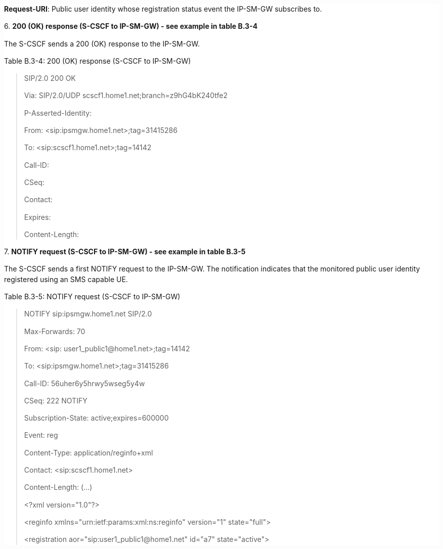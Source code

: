 **Request-URI**: Public user identity whose registration status event
the IP-SM-GW subscribes to.

6\. **200 (OK) response (S-CSCF to IP-SM-GW) - see example in
table B.3-4**

The S-CSCF sends a 200 (OK) response to the IP-SM-GW.

Table B.3-4: 200 (OK) response (S-CSCF to IP-SM-GW)

> SIP/2.0 200 OK
>
> Via: SIP/2.0/UDP scscf1.home1.net;branch=z9hG4bK240tfe2
>
> P-Asserted-Identity:
>
> From: \<sip:ipsmgw.home1.net\>;tag=31415286
>
> To: \<sip:scscf1.home1.net\>;tag=14142
>
> Call-ID:
>
> CSeq:
>
> Contact:
>
> Expires:
>
> Content-Length:

7\. **NOTIFY request (S-CSCF to IP-SM-GW) - see example in table B.3-5**

The S-CSCF sends a first NOTIFY request to the IP-SM-GW. The
notification indicates that the monitored public user identity
registered using an SMS capable UE.

Table B.3-5: NOTIFY request (S-CSCF to IP-SM-GW)

> NOTIFY sip:ipsmgw.home1.net SIP/2.0
>
> Max-Forwards: 70
>
> From: \<sip: user1\_public1\@home1.net\>;tag=14142
>
> To: \<sip:ipsmgw.home1.net\>;tag=31415286
>
> Call-ID: 56uher6y5hrwy5wseg5y4w
>
> CSeq: 222 NOTIFY
>
> Subscription-State: active;expires=600000
>
> Event: reg
>
> Content-Type: application/reginfo+xml
>
> Contact: \<sip:scscf1.home1.net\>
>
> Content-Length: (\...)
>
> \<?xml version=\"1.0\"?\>
>
> \<reginfo xmlns=\"urn:ietf:params:xml:ns:reginfo\" version=\"1\"
> state=\"full\"\>
>
> \<registration aor=\"sip:user1\_public1\@home1.net\" id=\"a7\"
> state=\"active\"\>